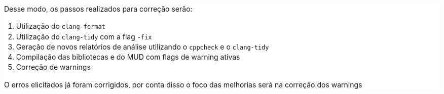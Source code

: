 Desse modo, os passos realizados para correção serão:
1. Utilização do `clang-format`
2. Utilização do `clang-tidy` com a flag `-fix`
3. Geração de novos relatórios de análise utilizando o `cppcheck` e o `clang-tidy`
4. Compilação das bibliotecas e do MUD com flags de warning ativas
5. Correção de warnings

O erros elicitados já foram corrigidos, por conta disso o foco das melhorias será na correção dos warnings